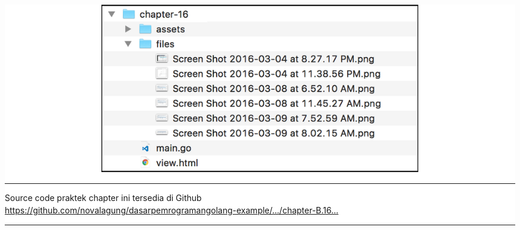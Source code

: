 ![Uploaded files](images/B_ajax_multi_upload_3_uploaded_files.png)

---

<div class="source-code-link">
    <div class="source-code-link-message">Source code praktek chapter ini tersedia di Github</div>
    <a href="https://github.com/novalagung/dasarpemrogramangolang-example/tree/master/chapter-B.16-ajax-multi-upload">https://github.com/novalagung/dasarpemrogramangolang-example/.../chapter-B.16...</a>
</div>

---

<iframe src="https://novalagung.substack.com/embed" width="100%" height="320" class="substack-embed" frameborder="0" scrolling="no"></iframe>
